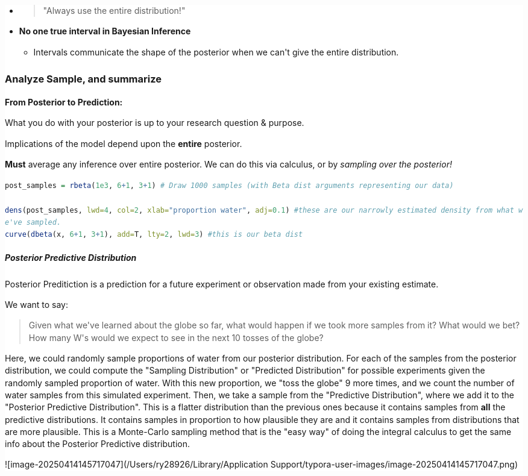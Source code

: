   * >  "Always use the entire distribution!"

* **No one true interval in Bayesian Inference**

  * Intervals communicate the shape of the posterior when we can't give the entire distribution. 



### Analyze Sample, and summarize

**From Posterior to Prediction:**

What you do with your posterior is up to your research question & purpose. 



Implications of the model depend upon the **entire** posterior. 

**Must** average any inference over entire posterior. We can do this via calculus, or by *sampling over the posterior!*



```R
post_samples = rbeta(1e3, 6+1, 3+1) # Draw 1000 samples (with Beta dist arguments representing our data)

dens(post_samples, lwd=4, col=2, xlab="proportion water", adj=0.1) #these are our narrowly estimated density from what we've sampled. 
curve(dbeta(x, 6+1, 3+1), add=T, lty=2, lwd=3) #this is our beta dist
```



##### Posterior Predictive Distribution

Posterior Preditiction is a prediction for a future experiment or observation made from your existing estimate. 

We want to say:

> Given what we've learned about the globe so far, what would happen if we took more samples from it? What would we bet? How many W's would we expect to see in the next 10 tosses of the globe?



Here, we could randomly sample proportions of water from our posterior distribution. For each of the samples from the posterior distribution, we could compute the "Sampling Distribution" or "Predicted Distribution" for possible experiments given the randomly sampled proportion of water. With this new proportion, we "toss the globe" 9 more times, and we count the number of water samples from this simulated experiment. Then, we take a sample from the "Predictive Distribution", where we add it to the "Posterior Predictive Distribution". This is a flatter distribution than the previous ones because it contains samples from **all** the predictive distributions. It contains samples in proportion to how plausible they are and it contains samples from distributions that are more plausible. This is a Monte-Carlo sampling method that is the "easy way" of doing the integral calculus to get the same info about the Posterior Predictive distribution. 



![image-20250414145717047](/Users/ry28926/Library/Application Support/typora-user-images/image-20250414145717047.png)


